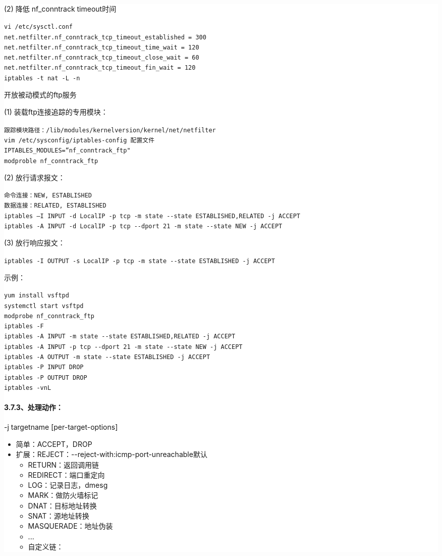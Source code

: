 (2) 降低 nf_conntrack timeout时间

```
vi /etc/sysctl.conf
net.netfilter.nf_conntrack_tcp_timeout_established = 300
net.netfilter.nf_conntrack_tcp_timeout_time_wait = 120
net.netfilter.nf_conntrack_tcp_timeout_close_wait = 60
net.netfilter.nf_conntrack_tcp_timeout_fin_wait = 120
iptables -t nat -L -n
```

开放被动模式的ftp服务

(1) 装载ftp连接追踪的专用模块：

```
跟踪模块路径：/lib/modules/kernelversion/kernel/net/netfilter
vim /etc/sysconfig/iptables-config 配置文件
IPTABLES_MODULES=“nf_conntrack_ftp"
modproble nf_conntrack_ftp
```

(2) 放行请求报文：

```
命令连接：NEW, ESTABLISHED
数据连接：RELATED, ESTABLISHED
iptables –I INPUT -d LocalIP -p tcp -m state --state ESTABLISHED,RELATED -j ACCEPT
iptables -A INPUT -d LocalIP -p tcp --dport 21 -m state --state NEW -j ACCEPT
```

(3) 放行响应报文：

```
iptables -I OUTPUT -s LocalIP -p tcp -m state --state ESTABLISHED -j ACCEPT
```

示例：

```
yum install vsftpd
systemctl start vsftpd
modprobe nf_conntrack_ftp
iptables -F
iptables -A INPUT -m state --state ESTABLISHED,RELATED -j ACCEPT
iptables -A INPUT -p tcp --dport 21 -m state --state NEW -j ACCEPT
iptables -A OUTPUT -m state --state ESTABLISHED -j ACCEPT
iptables -P INPUT DROP
iptables -P OUTPUT DROP
iptables -vnL
```

#### 3.7.3、处理动作：

-j targetname [per-target-options]

- 简单：ACCEPT，DROP
- 扩展：REJECT：--reject-with:icmp-port-unreachable默认
  - RETURN：返回调用链
  - REDIRECT：端口重定向
  - LOG：记录日志，dmesg
  - MARK：做防火墙标记
  - DNAT：目标地址转换
  - SNAT：源地址转换
  - MASQUERADE：地址伪装
  - ...
  - 自定义链：
